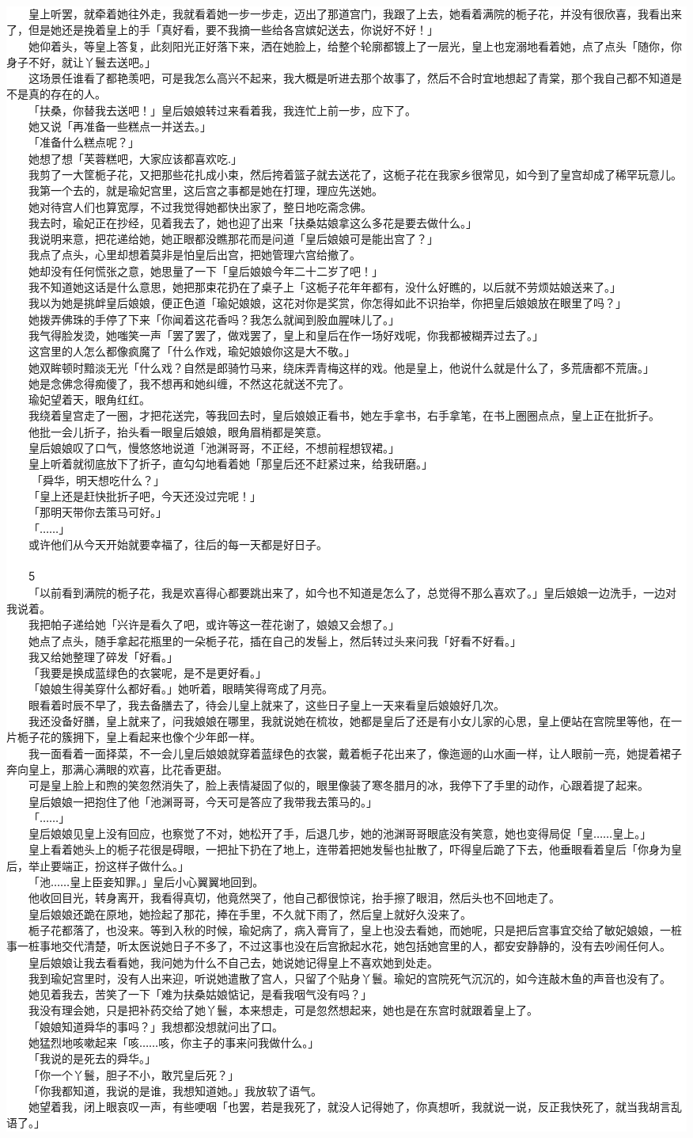 &emsp;&emsp;皇上听罢，就牵着她往外走，我就看着她一步一步走，迈出了那道宫门，我跟了上去，她看着满院的栀子花，并没有很欣喜，我看出来了，但是她还是挽着皇上的手「真好看，要不我摘一些给各宫嫔妃送去，你说好不好！」  
&emsp;&emsp;她仰着头，等皇上答复，此刻阳光正好落下来，洒在她脸上，给整个轮廓都镀上了一层光，皇上也宠溺地看着她，点了点头「随你，你身子不好，就让丫鬟去送吧。」  
&emsp;&emsp;这场景任谁看了都艳羡吧，可是我怎么高兴不起来，我大概是听进去那个故事了，然后不合时宜地想起了青棠，那个我自己都不知道是不是真的存在的人。  
&emsp;&emsp;「扶桑，你替我去送吧！」皇后娘娘转过来看着我，我连忙上前一步，应下了。  
&emsp;&emsp;她又说「再准备一些糕点一并送去。」  
&emsp;&emsp;「准备什么糕点呢？」  
&emsp;&emsp;她想了想「芙蓉糕吧，大家应该都喜欢吃.」  
&emsp;&emsp;我剪了一大筐栀子花，又把那些花扎成小束，然后挎着篮子就去送花了，这栀子花在我家乡很常见，如今到了皇宫却成了稀罕玩意儿。  
&emsp;&emsp;我第一个去的，就是瑜妃宫里，这后宫之事都是她在打理，理应先送她。  
&emsp;&emsp;她对待宫人们也算宽厚，不过我觉得她都快出家了，整日地吃斋念佛。  
&emsp;&emsp;我去时，瑜妃正在抄经，见着我去了，她也迎了出来「扶桑姑娘拿这么多花是要去做什么。」  
&emsp;&emsp;我说明来意，把花递给她，她正眼都没瞧那花而是问道「皇后娘娘可是能出宫了？」  
&emsp;&emsp;我点了点头，心里却想着莫非是怕皇后出宫，把她管理六宫给撤了。  
&emsp;&emsp;她却没有任何慌张之意，她思量了一下「皇后娘娘今年二十二岁了吧！」  
&emsp;&emsp;我不知道她这话是什么意思，她把那束花扔在了桌子上「这栀子花年年都有，没什么好瞧的，以后就不劳烦姑娘送来了。」  
&emsp;&emsp;我以为她是挑衅皇后娘娘，便正色道「瑜妃娘娘，这花对你是奖赏，你怎得如此不识抬举，你把皇后娘娘放在眼里了吗？」  
&emsp;&emsp;她拨弄佛珠的手停了下来「你闻着这花香吗？我怎么就闻到股血腥味儿了。」  
&emsp;&emsp;我气得脸发烫，她嗤笑一声「罢了罢了，做戏罢了，皇上和皇后在作一场好戏呢，你我都被糊弄过去了。」  
&emsp;&emsp;这宫里的人怎么都像疯魔了「什么作戏，瑜妃娘娘你这是大不敬。」  
&emsp;&emsp;她双眸顿时黯淡无光「什么戏？自然是郎骑竹马来，绕床弄青梅这样的戏。他是皇上，他说什么就是什么了，多荒唐都不荒唐。」  
&emsp;&emsp;她是念佛念得痴傻了，我不想再和她纠缠，不然这花就送不完了。  
&emsp;&emsp;瑜妃望着天，眼角红红。  
&emsp;&emsp;我绕着皇宫走了一圈，才把花送完，等我回去时，皇后娘娘正看书，她左手拿书，右手拿笔，在书上圈圈点点，皇上正在批折子。  
&emsp;&emsp;他批一会儿折子，抬头看一眼皇后娘娘，眼角眉梢都是笑意。  
&emsp;&emsp;皇后娘娘叹了口气，慢悠悠地说道「池渊哥哥，不正经，不想前程想钗裙。」  
&emsp;&emsp;皇上听着就彻底放下了折子，直勾勾地看着她「那皇后还不赶紧过来，给我研磨。」  
&emsp;&emsp; 「舜华，明天想吃什么？」  
&emsp;&emsp;「皇上还是赶快批折子吧，今天还没过完呢！」  
&emsp;&emsp;「那明天带你去策马可好。」  
&emsp;&emsp;「……」  
&emsp;&emsp;或许他们从今天开始就要幸福了，往后的每一天都是好日子。  
&emsp;&emsp;   
&emsp;&emsp;5  
&emsp;&emsp;「以前看到满院的栀子花，我是欢喜得心都要跳出来了，如今也不知道是怎么了，总觉得不那么喜欢了。」皇后娘娘一边洗手，一边对我说着。  
&emsp;&emsp;我把帕子递给她「兴许是看久了吧，或许等这一茬花谢了，娘娘又会想了。」  
&emsp;&emsp;她点了点头，随手拿起花瓶里的一朵栀子花，插在自己的发髻上，然后转过头来问我「好看不好看。」  
&emsp;&emsp;我又给她整理了碎发「好看。」  
&emsp;&emsp;「我要是换成蓝绿色的衣裳呢，是不是更好看。」  
&emsp;&emsp;「娘娘生得美穿什么都好看。」她听着，眼睛笑得弯成了月亮。  
&emsp;&emsp;眼看着时辰不早了，我去备膳去了，待会儿皇上就来了，这些日子皇上一天来看皇后娘娘好几次。  
&emsp;&emsp;我还没备好膳，皇上就来了，问我娘娘在哪里，我就说她在梳妆，她都是皇后了还是有小女儿家的心思，皇上便站在宫院里等他，在一片栀子花的簇拥下，皇上看起来也像个少年郎一样。  
&emsp;&emsp;我一面看着一面择菜，不一会儿皇后娘娘就穿着蓝绿色的衣裳，戴着栀子花出来了，像迤逦的山水画一样，让人眼前一亮，她提着裙子奔向皇上，那满心满眼的欢喜，比花香更甜。  
&emsp;&emsp;可是皇上脸上和煦的笑忽然消失了，脸上表情凝固了似的，眼里像装了寒冬腊月的冰，我停下了手里的动作，心跟着提了起来。  
&emsp;&emsp;皇后娘娘一把抱住了他「池渊哥哥，今天可是答应了我带我去策马的。」  
&emsp;&emsp;「……」  
&emsp;&emsp;皇后娘娘见皇上没有回应，也察觉了不对，她松开了手，后退几步，她的池渊哥哥眼底没有笑意，她也变得局促「皇……皇上。」  
&emsp;&emsp;皇上看着她头上的栀子花很是碍眼，一把扯下扔在了地上，连带着把她发髻也扯散了，吓得皇后跪了下去，他垂眼看着皇后「你身为皇后，举止要端正，扮这样子做什么。」  
&emsp;&emsp;「池……皇上臣妾知罪。」皇后小心翼翼地回到。  
&emsp;&emsp;他收回目光，转身离开，我看得真切，他竟然哭了，他自己都很惊诧，抬手擦了眼泪，然后头也不回地走了。  
&emsp;&emsp;皇后娘娘还跪在原地，她捡起了那花，捧在手里，不久就下雨了，然后皇上就好久没来了。  
&emsp;&emsp;栀子花都落了，也没来。等到入秋的时候，瑜妃病了，病入膏肓了，皇上也没去看她，而她呢，只是把后宫事宜交给了敏妃娘娘，一桩事一桩事地交代清楚，听太医说她日子不多了，不过这事也没在后宫掀起水花，她包括她宫里的人，都安安静静的，没有去吵闹任何人。  
&emsp;&emsp;皇后娘娘让我去看看她，我问她为什么不自己去，她说她记得皇上不喜欢她到处走。  
&emsp;&emsp;我到瑜妃宫里时，没有人出来迎，听说她遣散了宫人，只留了个贴身丫鬟。瑜妃的宫院死气沉沉的，如今连敲木鱼的声音也没有了。  
&emsp;&emsp;她见着我去，苦笑了一下「难为扶桑姑娘惦记，是看我咽气没有吗？」  
&emsp;&emsp;我没有理会她，只是把补药交给了她丫鬟，本来想走，可是忽然想起来，她也是在东宫时就跟着皇上了。  
&emsp;&emsp;「娘娘知道舜华的事吗？」我想都没想就问出了口。  
&emsp;&emsp;她猛烈地咳嗽起来「咳……咳，你主子的事来问我做什么。」  
&emsp;&emsp;「我说的是死去的舜华。」  
&emsp;&emsp;「你一个丫鬟，胆子不小，敢咒皇后死？」  
&emsp;&emsp;「你我都知道，我说的是谁，我想知道她。」我放软了语气。  
&emsp;&emsp;她望着我，闭上眼哀叹一声，有些哽咽「也罢，若是我死了，就没人记得她了，你真想听，我就说一说，反正我快死了，就当我胡言乱语了。」  